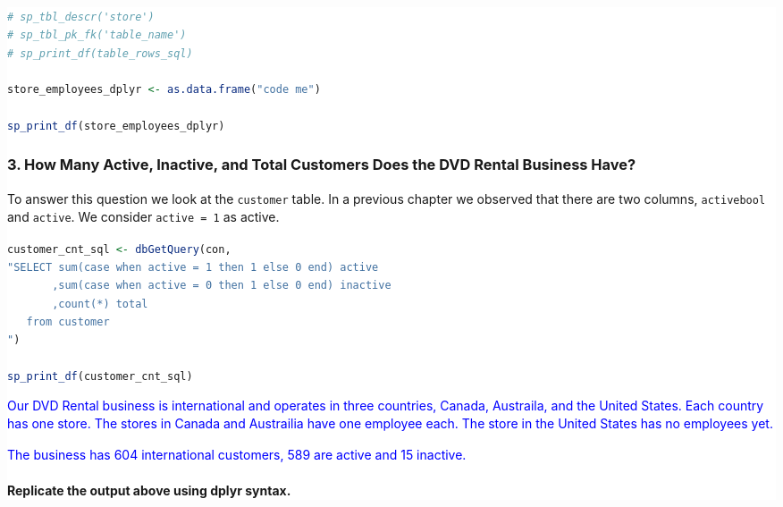 ```r
# sp_tbl_descr('store')
# sp_tbl_pk_fk('table_name')
# sp_print_df(table_rows_sql)

store_employees_dplyr <- as.data.frame("code me")

sp_print_df(store_employees_dplyr)
```

<div id="htmlwidget-124fb78127817ec02cd9" style="width:100%;height:auto;" class="datatables html-widget"></div>
<script type="application/json" data-for="htmlwidget-124fb78127817ec02cd9">{"x":{"filter":"none","data":[["1"],["code me"]],"container":"<table class=\"display\">\n  <thead>\n    <tr>\n      <th> <\/th>\n      <th>\"code me\"<\/th>\n    <\/tr>\n  <\/thead>\n<\/table>","options":{"order":[],"autoWidth":false,"orderClasses":false,"columnDefs":[{"orderable":false,"targets":0}]}},"evals":[],"jsHooks":[]}</script>


### 3. How Many Active, Inactive, and Total Customers Does the DVD Rental Business Have?

To answer this question we look at the `customer` table.  In a previous chapter we observed that there are two columns, `activebool` and `active`.  We consider `active = 1` as active.


```r
customer_cnt_sql <- dbGetQuery(con,
"SELECT sum(case when active = 1 then 1 else 0 end) active
       ,sum(case when active = 0 then 1 else 0 end) inactive
       ,count(*) total
   from customer
")

sp_print_df(customer_cnt_sql)
```

<div id="htmlwidget-dd0a51033db44e820d90" style="width:100%;height:auto;" class="datatables html-widget"></div>
<script type="application/json" data-for="htmlwidget-dd0a51033db44e820d90">{"x":{"filter":"none","data":[["1"],[589],[15],[604]],"container":"<table class=\"display\">\n  <thead>\n    <tr>\n      <th> <\/th>\n      <th>active<\/th>\n      <th>inactive<\/th>\n      <th>total<\/th>\n    <\/tr>\n  <\/thead>\n<\/table>","options":{"columnDefs":[{"className":"dt-right","targets":[1,2,3]},{"orderable":false,"targets":0}],"order":[],"autoWidth":false,"orderClasses":false}},"evals":[],"jsHooks":[]}</script>

<font color='blue'>
Our DVD Rental business is international and operates in three countries, Canada, Austraila, and the United States.  Each country has one store.  The stores in Canada and Austrailia have one employee each.  The store in the United States has no employees yet.  

The business has 604 international customers, 589 are active and 15 inactive.</font>


#### Replicate the output above using dplyr syntax.
